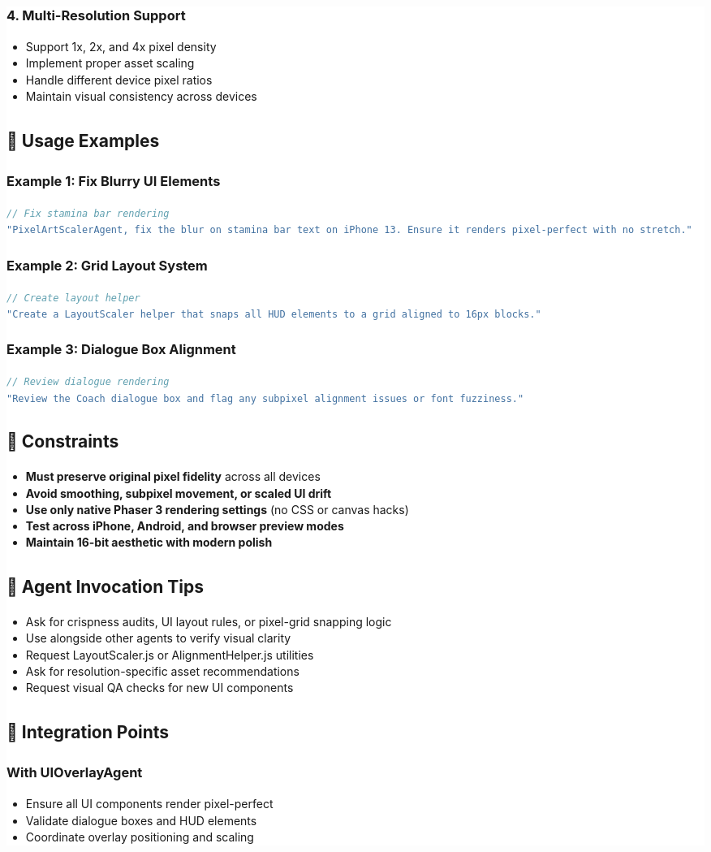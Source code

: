 ### 4. Multi-Resolution Support
- Support 1x, 2x, and 4x pixel density
- Implement proper asset scaling
- Handle different device pixel ratios
- Maintain visual consistency across devices

## 🧪 Usage Examples

### Example 1: Fix Blurry UI Elements
```javascript
// Fix stamina bar rendering
"PixelArtScalerAgent, fix the blur on stamina bar text on iPhone 13. Ensure it renders pixel-perfect with no stretch."
```

### Example 2: Grid Layout System
```javascript
// Create layout helper
"Create a LayoutScaler helper that snaps all HUD elements to a grid aligned to 16px blocks."
```

### Example 3: Dialogue Box Alignment
```javascript
// Review dialogue rendering
"Review the Coach dialogue box and flag any subpixel alignment issues or font fuzziness."
```

## 🔐 Constraints

- **Must preserve original pixel fidelity** across all devices
- **Avoid smoothing, subpixel movement, or scaled UI drift**
- **Use only native Phaser 3 rendering settings** (no CSS or canvas hacks)
- **Test across iPhone, Android, and browser preview modes**
- **Maintain 16-bit aesthetic with modern polish**

## 🧠 Agent Invocation Tips

- Ask for crispness audits, UI layout rules, or pixel-grid snapping logic
- Use alongside other agents to verify visual clarity
- Request LayoutScaler.js or AlignmentHelper.js utilities
- Ask for resolution-specific asset recommendations
- Request visual QA checks for new UI components

## 🎯 Integration Points

### With UIOverlayAgent
- Ensure all UI components render pixel-perfect
- Validate dialogue boxes and HUD elements
- Coordinate overlay positioning and scaling
